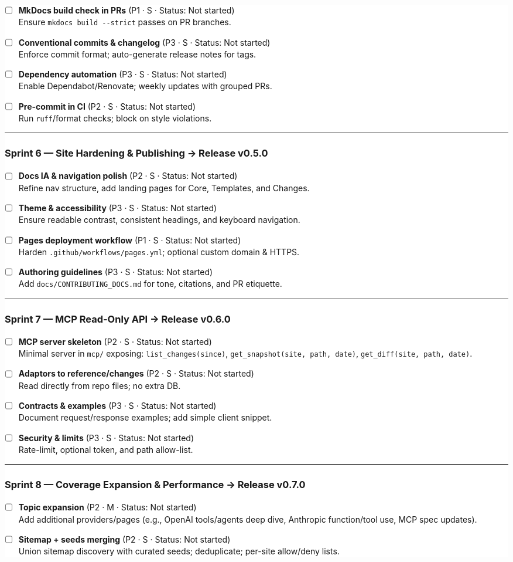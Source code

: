 - [ ] **MkDocs build check in PRs** (P1 · S · Status: Not started)  
  Ensure `mkdocs build --strict` passes on PR branches.

- [ ] **Conventional commits & changelog** (P3 · S · Status: Not started)  
  Enforce commit format; auto-generate release notes for tags.

- [ ] **Dependency automation** (P3 · S · Status: Not started)  
  Enable Dependabot/Renovate; weekly updates with grouped PRs.

- [ ] **Pre-commit in CI** (P2 · S · Status: Not started)  
  Run `ruff`/format checks; block on style violations.

---

### Sprint 6 — **Site Hardening & Publishing** → Release v0.5.0

- [ ] **Docs IA & navigation polish** (P2 · S · Status: Not started)  
  Refine nav structure, add landing pages for Core, Templates, and Changes.

- [ ] **Theme & accessibility** (P3 · S · Status: Not started)  
  Ensure readable contrast, consistent headings, and keyboard navigation.

- [ ] **Pages deployment workflow** (P1 · S · Status: Not started)  
  Harden `.github/workflows/pages.yml`; optional custom domain & HTTPS.

- [ ] **Authoring guidelines** (P3 · S · Status: Not started)  
  Add `docs/CONTRIBUTING_DOCS.md` for tone, citations, and PR etiquette.

---

### Sprint 7 — **MCP Read-Only API** → Release v0.6.0

- [ ] **MCP server skeleton** (P2 · S · Status: Not started)  
  Minimal server in `mcp/` exposing: `list_changes(since)`, `get_snapshot(site, path, date)`, `get_diff(site, path, date)`.

- [ ] **Adaptors to reference/changes** (P2 · S · Status: Not started)  
  Read directly from repo files; no extra DB.

- [ ] **Contracts & examples** (P3 · S · Status: Not started)  
  Document request/response examples; add simple client snippet.

- [ ] **Security & limits** (P3 · S · Status: Not started)  
  Rate-limit, optional token, and path allow-list.

---

### Sprint 8 — **Coverage Expansion & Performance** → Release v0.7.0

- [ ] **Topic expansion** (P2 · M · Status: Not started)  
  Add additional providers/pages (e.g., OpenAI tools/agents deep dive, Anthropic function/tool use, MCP spec updates).

- [ ] **Sitemap + seeds merging** (P2 · S · Status: Not started)  
  Union sitemap discovery with curated seeds; deduplicate; per-site allow/deny lists.
